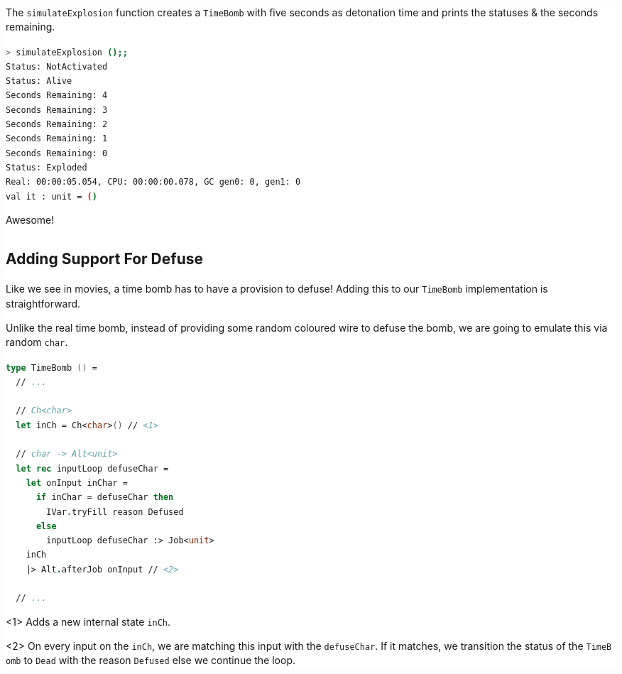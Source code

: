 The `simulateExplosion` function creates a `TimeBomb` with five seconds as detonation time and prints the statuses & the seconds remaining.


```bash
> simulateExplosion ();;
Status: NotActivated
Status: Alive
Seconds Remaining: 4
Seconds Remaining: 3
Seconds Remaining: 2
Seconds Remaining: 1
Seconds Remaining: 0
Status: Exploded
Real: 00:00:05.054, CPU: 00:00:00.078, GC gen0: 0, gen1: 0
val it : unit = ()
```

Awesome!

## Adding Support For Defuse

Like we see in movies, a time bomb has to have a provision to defuse! Adding this to our `TimeBomb` implementation is straightforward.

Unlike the real time bomb, instead of providing some random coloured wire to defuse the bomb, we are going to emulate this via random `char`.


```fsharp
type TimeBomb () =
  // ...

  // Ch<char>
  let inCh = Ch<char>() // <1>

  // char -> Alt<unit>
  let rec inputLoop defuseChar =
    let onInput inChar =
      if inChar = defuseChar then
        IVar.tryFill reason Defused
      else
        inputLoop defuseChar :> Job<unit>
    inCh
    |> Alt.afterJob onInput // <2>

  // ...
```

<1> Adds a new internal state `inCh`.

<2> On every input on the `inCh`, we are matching this input with the `defuseChar`. If it matches, we transition the status of the `TimeBomb` to `Dead` with the reason `Defused` else we continue the loop.

